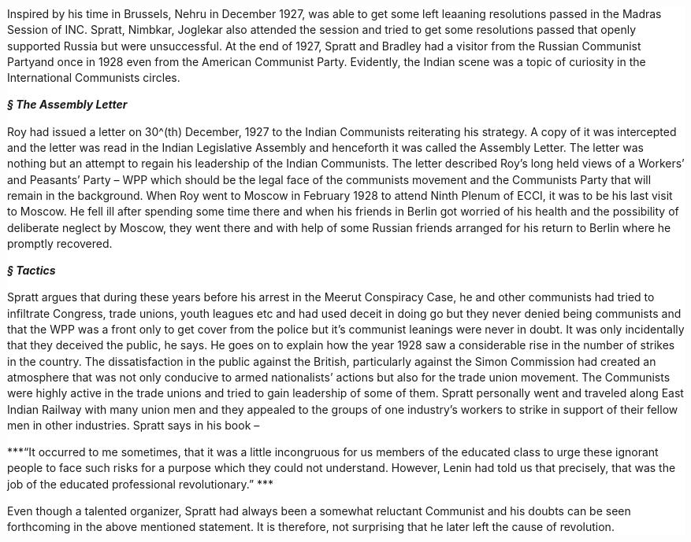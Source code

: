 Inspired by his time in Brussels, Nehru in December 1927, was able to
get some left leaaning resolutions passed in the Madras Session of INC.
Spratt, Nimbkar, Joglekar also attended the session and tried to get
some resolutions passed that openly supported Russia but were
unsuccessful. At the end of 1927, Spratt and Bradley had a visitor from
the Russian Communist Partyand once in 1928 even from the American
Communist Party. Evidently, the Indian scene was a topic of curiosity in
the International Communists circles.

***§ The Assembly Letter***

Roy had issued a letter on 30^(th) December, 1927 to the Indian
Communists reiterating his strategy. A copy of it was intercepted and
the letter was read in the Indian Legislative Assembly and henceforth it
was called the Assembly Letter. The letter was nothing but an attempt to
regain his leadership of the Indian Communists. The letter described
Roy’s long held views of a Workers’ and Peasants’ Party – WPP which
should be the legal face of the communists movement and the Communists
Party that will remain in the background. When Roy went to Moscow in
February 1928 to attend Ninth Plenum of ECCI, it was to be his last
visit to Moscow. He fell ill after spending some time there and when his
friends in Berlin got worried of his health and the possibility of
deliberate neglect by Moscow, they went there and with help of some
Russian friends arranged for his return to Berlin where he promptly
recovered.

***§ Tactics***

Spratt argues that during these years before his arrest in the Meerut
Conspiracy Case, he and other communists had tried to infiltrate
Congress, trade unions, youth leagues etc and had used deceit in doing
go but they never denied being communists and that the WPP was a front
only to get cover from the police but it’s communist leanings were never
in doubt. It was only incidentally that they deceived the public, he
says. He goes on to explain how the year 1928 saw a considerable rise in
the number of strikes in the country. The dissatisfaction in the public
against the British, particularly against the Simon Commission had
created an atmosphere that was not only conducive to armed nationalists’
actions but also for the trade union movement. The Communists were
highly active in the trade unions and tried to gain leadership of some
of them. Spratt personally went and traveled along East Indian Railway
with many union men and they appealed to the groups of one industry’s
workers to strike in support of their fellow men in other industries.
Spratt says in his book –

***“It occurred to me sometimes, that it was a little incongruous for us
members of the educated class to urge these ignorant people to face such
risks for a purpose which they could not understand. However, Lenin had
told us that precisely, that was the job of the educated professional
revolutionary.” ***

Even though a talented organizer, Spratt had always been a somewhat
reluctant Communist and his doubts can be seen forthcoming in the above
mentioned statement. It is therefore, not surprising that he later left
the cause of revolution.
